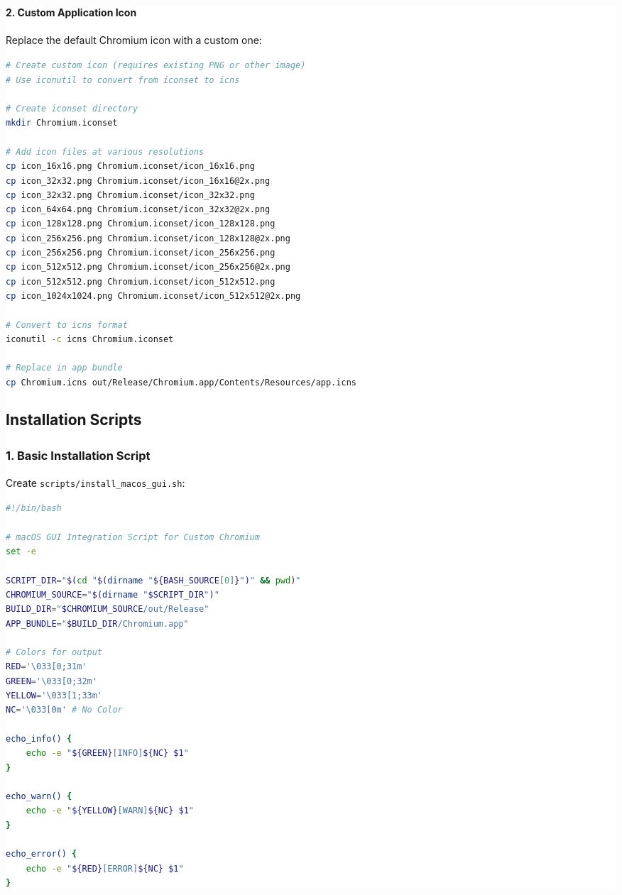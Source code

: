 #### 2. Custom Application Icon

Replace the default Chromium icon with a custom one:

```bash
# Create custom icon (requires existing PNG or other image)
# Use iconutil to convert from iconset to icns

# Create iconset directory
mkdir Chromium.iconset

# Add icon files at various resolutions
cp icon_16x16.png Chromium.iconset/icon_16x16.png
cp icon_32x32.png Chromium.iconset/icon_16x16@2x.png
cp icon_32x32.png Chromium.iconset/icon_32x32.png
cp icon_64x64.png Chromium.iconset/icon_32x32@2x.png
cp icon_128x128.png Chromium.iconset/icon_128x128.png
cp icon_256x256.png Chromium.iconset/icon_128x128@2x.png
cp icon_256x256.png Chromium.iconset/icon_256x256.png
cp icon_512x512.png Chromium.iconset/icon_256x256@2x.png
cp icon_512x512.png Chromium.iconset/icon_512x512.png
cp icon_1024x1024.png Chromium.iconset/icon_512x512@2x.png

# Convert to icns format
iconutil -c icns Chromium.iconset

# Replace in app bundle
cp Chromium.icns out/Release/Chromium.app/Contents/Resources/app.icns
```

## Installation Scripts

### 1. Basic Installation Script

Create `scripts/install_macos_gui.sh`:

```bash
#!/bin/bash

# macOS GUI Integration Script for Custom Chromium
set -e

SCRIPT_DIR="$(cd "$(dirname "${BASH_SOURCE[0]}")" && pwd)"
CHROMIUM_SOURCE="$(dirname "$SCRIPT_DIR")"
BUILD_DIR="$CHROMIUM_SOURCE/out/Release"
APP_BUNDLE="$BUILD_DIR/Chromium.app"

# Colors for output
RED='\033[0;31m'
GREEN='\033[0;32m'
YELLOW='\033[1;33m'
NC='\033[0m' # No Color

echo_info() {
    echo -e "${GREEN}[INFO]${NC} $1"
}

echo_warn() {
    echo -e "${YELLOW}[WARN]${NC} $1"
}

echo_error() {
    echo -e "${RED}[ERROR]${NC} $1"
}

```